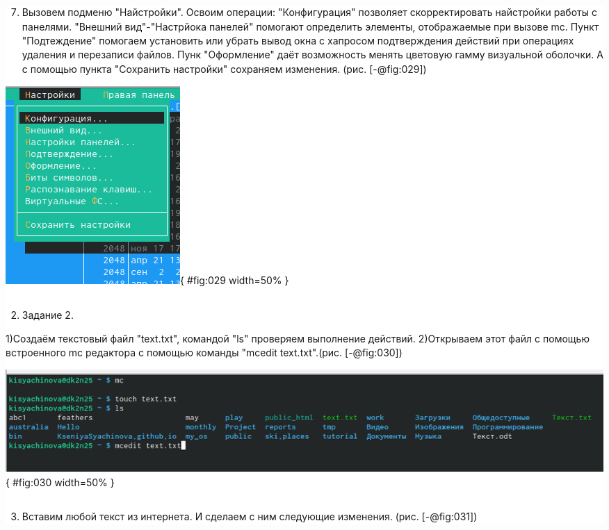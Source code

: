 ##

7. Вызовем подменю "Найстройки". Освоим операции:
"Конфигурация" позволяет скорректировать найстройки работы с панелями. "Внешний вид"-"Настрйока панелей" помогают определить элементы, отображаемые при вызове mc. Пункт "Подтеждение" помогаем установить или убрать вывод окна с хапросом подтверждения действий при операциях удаления и перезаписи файлов. Пунк "Оформление" даёт возможность менять цветовую гамму визуальной оболочки. А с помощью пункта "Сохранить настройки" сохраняем изменения. (рис. [-@fig:029])

![Анализ файла](image/29.png){ #fig:029 width=50% }

##

2. Задание 2.

1)Создаём текстовый файл "text.txt", командой "ls" проверяем выполнение действий. 
2)Открываем этот файл с помощью встроенного mc редактора с помощью команды "mcedit text.txt".(рис. [-@fig:030])

![Создание файла, открытие](image/30.png){ #fig:030 width=50% }

##

3) Вставим любой текст из интернета. И сделаем с ним следующие изменения. (рис. [-@fig:031])
